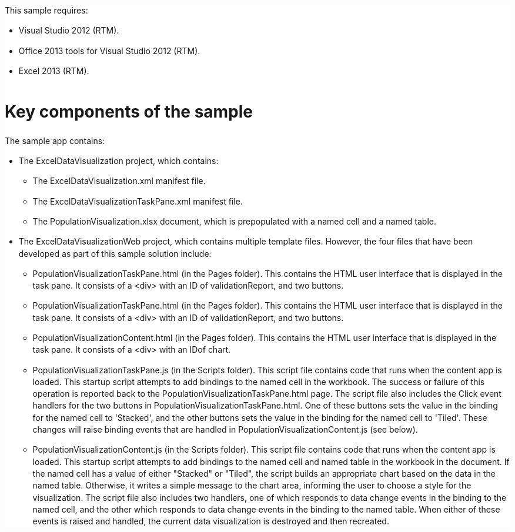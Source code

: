 <div class="section" id="sectionSection1">
<p>This sample requires:</p>
<ul>
<li>
<p>Visual Studio 2012 (RTM).</p>
</li><li>
<p>Office 2013 tools for Visual Studio 2012 (RTM).</p>
</li><li>
<p>Excel 2013 (RTM).</p>
</li></ul>
</div>
<h1 class="heading">Key components of the sample</h1>
<div class="section" id="sectionSection2">
<p>The sample app contains:</p>
<ul>
<li>
<p>The ExcelDataVisualization project, which contains:</p>
<ul>
<li>
<p>The ExcelDataVisualization.xml manifest file.</p>
</li><li>
<p>The ExcelDataVisualizationTaskPane.xml manifest file.</p>
</li><li>
<p>The PopulationVisualization.xlsx document, which is prepopulated with a named cell and a named table.</p>
</li></ul>
</li><li>
<p>The ExcelDataVisualizationWeb project, which contains multiple template files. However, the four files that have been developed as part of this sample solution include:</p>
<ul>
<li>
<p>PopulationVisualizationTaskPane.html (in the Pages folder). This contains the HTML user interface that is displayed in the task pane. It consists of a &lt;div&gt; with an ID of
<span><span class="keyword">validationReport</span></span>, and two buttons.</p>
</li><li>
<p>PopulationVisualizationTaskPane.html (in the Pages folder). This contains the HTML user interface that is displayed in the task pane. It consists of a &lt;div&gt; with an ID of
<span><span class="keyword">validationReport</span></span>, and two buttons.</p>
</li><li>
<p>PopulationVisualizationContent.html (in the Pages folder). This contains the HTML user interface that is displayed in the task pane. It consists of a &lt;div&gt; with an IDof
<span><span class="keyword">chart</span></span>.</p>
</li><li>
<p>PopulationVisualizationTaskPane.js (in the Scripts folder). This script file contains code that runs when the content app is loaded. This startup script attempts to add bindings to the named cell in the workbook. The success or failure of this operation
 is reported back to the PopulationVisualizationTaskPane.html page. The script file also includes the
<span><span class="keyword">Click</span></span> event handlers for the two buttons in PopulationVisualizationTaskPane.html. One of these buttons sets the value in the binding for the named cell to 'Stacked', and the other buttons sets the value in the binding
 for the named cell to 'Tiled'. These changes will raise binding events that are handled in PopulationVisualizationContent.js (see below).</p>
</li><li>
<p>PopulationVisualizationContent.js (in the Scripts folder). This script file contains code that runs when the content app is loaded. This startup script attempts to add bindings to the named cell and named table in the workbook in the document. If the named
 cell has a value of either &quot;Stacked&quot; or &quot;Tiled&quot;, the script builds an appropriate chart based on the data in the named table. Otherwise, it writes a simple message to the chart area, informing the user to choose a style for the visualization. The script file
 also includes two handlers, one of which responds to data change events in the binding to the named cell, and the other which responds to data change events in the binding to the named table. When either of these events is raised and handled, the current data
 visualization is destroyed and then recreated.</p>
